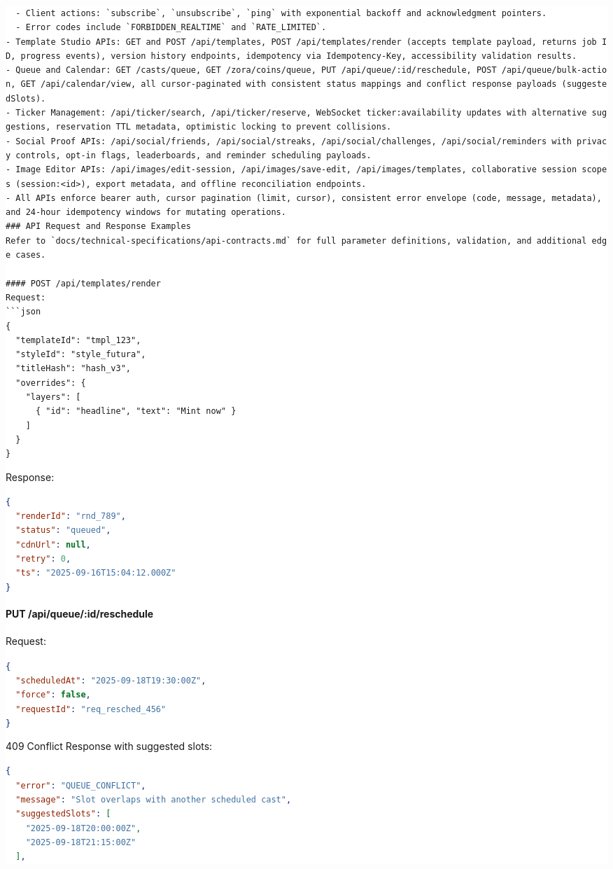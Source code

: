 ```
  - Client actions: `subscribe`, `unsubscribe`, `ping` with exponential backoff and acknowledgment pointers.
  - Error codes include `FORBIDDEN_REALTIME` and `RATE_LIMITED`.
- Template Studio APIs: GET and POST /api/templates, POST /api/templates/render (accepts template payload, returns job ID, progress events), version history endpoints, idempotency via Idempotency-Key, accessibility validation results.
- Queue and Calendar: GET /casts/queue, GET /zora/coins/queue, PUT /api/queue/:id/reschedule, POST /api/queue/bulk-action, GET /api/calendar/view, all cursor-paginated with consistent status mappings and conflict response payloads (suggestedSlots).
- Ticker Management: /api/ticker/search, /api/ticker/reserve, WebSocket ticker:availability updates with alternative suggestions, reservation TTL metadata, optimistic locking to prevent collisions.
- Social Proof APIs: /api/social/friends, /api/social/streaks, /api/social/challenges, /api/social/reminders with privacy controls, opt-in flags, leaderboards, and reminder scheduling payloads.
- Image Editor APIs: /api/images/edit-session, /api/images/save-edit, /api/images/templates, collaborative session scopes (session:<id>), export metadata, and offline reconciliation endpoints.
- All APIs enforce bearer auth, cursor pagination (limit, cursor), consistent error envelope (code, message, metadata), and 24-hour idempotency windows for mutating operations.
### API Request and Response Examples
Refer to `docs/technical-specifications/api-contracts.md` for full parameter definitions, validation, and additional edge cases.

#### POST /api/templates/render
Request:
```json
{
  "templateId": "tmpl_123",
  "styleId": "style_futura",
  "titleHash": "hash_v3",
  "overrides": {
    "layers": [
      { "id": "headline", "text": "Mint now" }
    ]
  }
}
```
Response:
```json
{
  "renderId": "rnd_789",
  "status": "queued",
  "cdnUrl": null,
  "retry": 0,
  "ts": "2025-09-16T15:04:12.000Z"
}
```

#### PUT /api/queue/:id/reschedule
Request:
```json
{
  "scheduledAt": "2025-09-18T19:30:00Z",
  "force": false,
  "requestId": "req_resched_456"
}
```
409 Conflict Response with suggested slots:
```json
{
  "error": "QUEUE_CONFLICT",
  "message": "Slot overlaps with another scheduled cast",
  "suggestedSlots": [
    "2025-09-18T20:00:00Z",
    "2025-09-18T21:15:00Z"
  ],
```